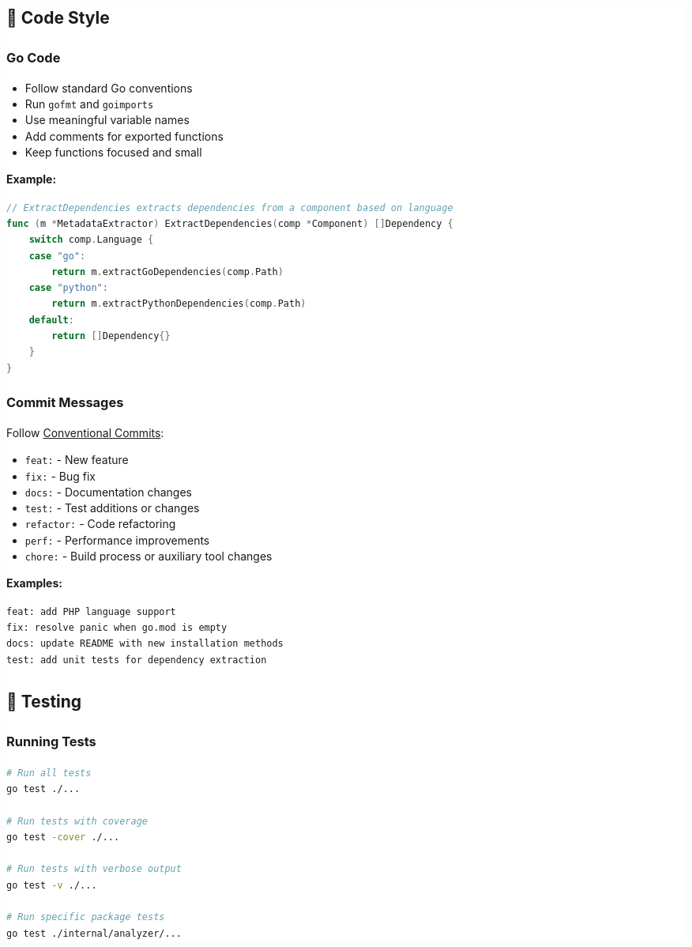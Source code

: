 ## 📝 Code Style

### Go Code

- Follow standard Go conventions
- Run `gofmt` and `goimports`
- Use meaningful variable names
- Add comments for exported functions
- Keep functions focused and small

**Example:**

```go
// ExtractDependencies extracts dependencies from a component based on language
func (m *MetadataExtractor) ExtractDependencies(comp *Component) []Dependency {
    switch comp.Language {
    case "go":
        return m.extractGoDependencies(comp.Path)
    case "python":
        return m.extractPythonDependencies(comp.Path)
    default:
        return []Dependency{}
    }
}
```

### Commit Messages

Follow [Conventional Commits](https://www.conventionalcommits.org/):

- `feat:` - New feature
- `fix:` - Bug fix
- `docs:` - Documentation changes
- `test:` - Test additions or changes
- `refactor:` - Code refactoring
- `perf:` - Performance improvements
- `chore:` - Build process or auxiliary tool changes

**Examples:**
```
feat: add PHP language support
fix: resolve panic when go.mod is empty
docs: update README with new installation methods
test: add unit tests for dependency extraction
```

## 🧪 Testing

### Running Tests

```bash
# Run all tests
go test ./...

# Run tests with coverage
go test -cover ./...

# Run tests with verbose output
go test -v ./...

# Run specific package tests
go test ./internal/analyzer/...
```
